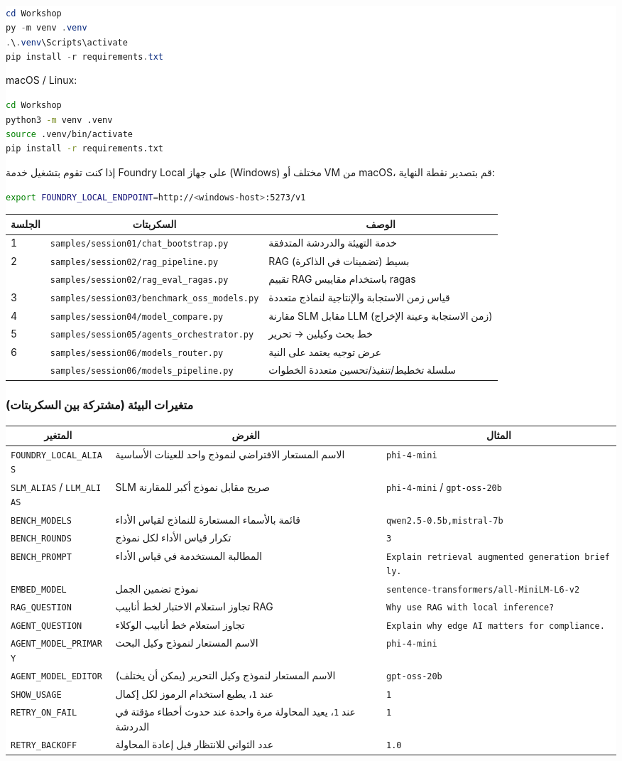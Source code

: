 ```powershell
cd Workshop
py -m venv .venv
.\.venv\Scripts\activate
pip install -r requirements.txt
```

macOS / Linux:

```bash
cd Workshop
python3 -m venv .venv
source .venv/bin/activate
pip install -r requirements.txt
```

إذا كنت تقوم بتشغيل خدمة Foundry Local على جهاز (Windows) مختلف أو VM من macOS، قم بتصدير نقطة النهاية:

```bash
export FOUNDRY_LOCAL_ENDPOINT=http://<windows-host>:5273/v1
```

| الجلسة | السكربتات | الوصف |
|---------|-----------|-------------|
| 1 | `samples/session01/chat_bootstrap.py` | خدمة التهيئة والدردشة المتدفقة |
| 2 | `samples/session02/rag_pipeline.py` | RAG بسيط (تضمينات في الذاكرة) |
|   | `samples/session02/rag_eval_ragas.py` | تقييم RAG باستخدام مقاييس ragas |
| 3 | `samples/session03/benchmark_oss_models.py` | قياس زمن الاستجابة والإنتاجية لنماذج متعددة |
| 4 | `samples/session04/model_compare.py` | مقارنة SLM مقابل LLM (زمن الاستجابة وعينة الإخراج) |
| 5 | `samples/session05/agents_orchestrator.py` | خط بحث وكيلين → تحرير |
| 6 | `samples/session06/models_router.py` | عرض توجيه يعتمد على النية |
|   | `samples/session06/models_pipeline.py` | سلسلة تخطيط/تنفيذ/تحسين متعددة الخطوات |

### متغيرات البيئة (مشتركة بين السكربتات)

| المتغير | الغرض | المثال |
|----------|---------|---------|
| `FOUNDRY_LOCAL_ALIAS` | الاسم المستعار الافتراضي لنموذج واحد للعينات الأساسية | `phi-4-mini` |
| `SLM_ALIAS` / `LLM_ALIAS` | SLM صريح مقابل نموذج أكبر للمقارنة | `phi-4-mini` / `gpt-oss-20b` |
| `BENCH_MODELS` | قائمة بالأسماء المستعارة للنماذج لقياس الأداء | `qwen2.5-0.5b,mistral-7b` |
| `BENCH_ROUNDS` | تكرار قياس الأداء لكل نموذج | `3` |
| `BENCH_PROMPT` | المطالبة المستخدمة في قياس الأداء | `Explain retrieval augmented generation briefly.` |
| `EMBED_MODEL` | نموذج تضمين الجمل | `sentence-transformers/all-MiniLM-L6-v2` |
| `RAG_QUESTION` | تجاوز استعلام الاختبار لخط أنابيب RAG | `Why use RAG with local inference?` |
| `AGENT_QUESTION` | تجاوز استعلام خط أنابيب الوكلاء | `Explain why edge AI matters for compliance.` |
| `AGENT_MODEL_PRIMARY` | الاسم المستعار لنموذج وكيل البحث | `phi-4-mini` |
| `AGENT_MODEL_EDITOR` | الاسم المستعار لنموذج وكيل التحرير (يمكن أن يختلف) | `gpt-oss-20b` |
| `SHOW_USAGE` | عند `1`، يطبع استخدام الرموز لكل إكمال | `1` |
| `RETRY_ON_FAIL` | عند `1`، يعيد المحاولة مرة واحدة عند حدوث أخطاء مؤقتة في الدردشة | `1` |
| `RETRY_BACKOFF` | عدد الثواني للانتظار قبل إعادة المحاولة | `1.0` |
